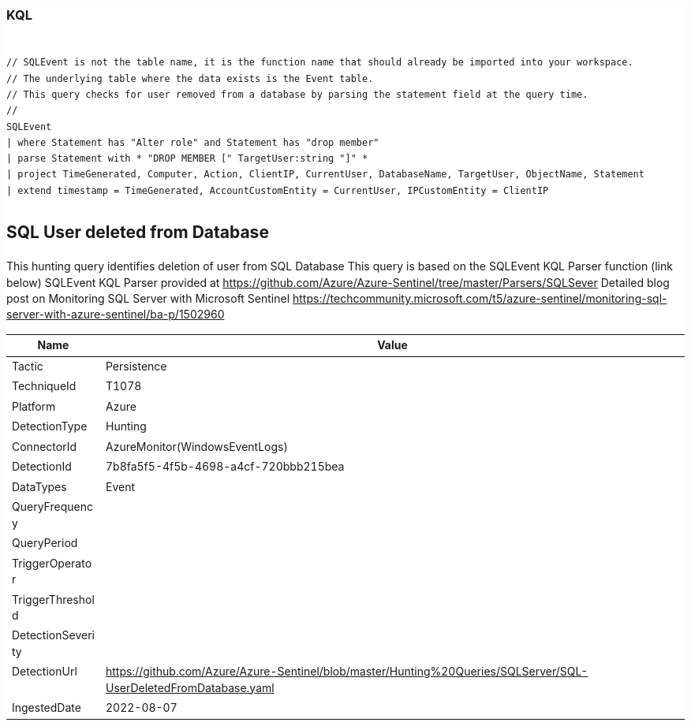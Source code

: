 ### KQL
```kql

// SQLEvent is not the table name, it is the function name that should already be imported into your workspace.
// The underlying table where the data exists is the Event table.
// This query checks for user removed from a database by parsing the statement field at the query time.
//
SQLEvent
| where Statement has "Alter role" and Statement has "drop member"
| parse Statement with * "DROP MEMBER [" TargetUser:string "]" *
| project TimeGenerated, Computer, Action, ClientIP, CurrentUser, DatabaseName, TargetUser, ObjectName, Statement
| extend timestamp = TimeGenerated, AccountCustomEntity = CurrentUser, IPCustomEntity = ClientIP  
```

## SQL User deleted from Database

This hunting query identifies deletion of user from SQL Database
This query is based on the SQLEvent KQL Parser function (link below)
SQLEvent KQL Parser provided at https://github.com/Azure/Azure-Sentinel/tree/master/Parsers/SQLSever
Detailed blog post on Monitoring SQL Server with Microsoft Sentinel https://techcommunity.microsoft.com/t5/azure-sentinel/monitoring-sql-server-with-azure-sentinel/ba-p/1502960

|Name | Value |
| --- | --- |
|Tactic | Persistence|
|TechniqueId | T1078|
|Platform | Azure|
|DetectionType | Hunting |
|ConnectorId | AzureMonitor(WindowsEventLogs) |
|DetectionId | 7b8fa5f5-4f5b-4698-a4cf-720bbb215bea |
|DataTypes | Event |
|QueryFrequency |  |
|QueryPeriod |  |
|TriggerOperator |  |
|TriggerThreshold |  |
|DetectionSeverity |  |
|DetectionUrl | https://github.com/Azure/Azure-Sentinel/blob/master/Hunting%20Queries/SQLServer/SQL-UserDeletedFromDatabase.yaml |
|IngestedDate | 2022-08-07 |
